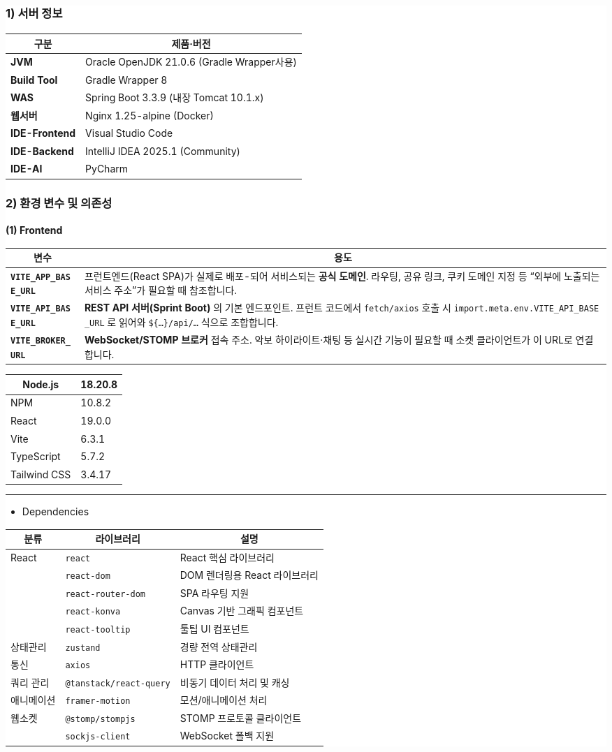 ### 1) 서버 정보

| 구분 | 제품·버전 |
| --- | --- |
| **JVM** | Oracle OpenJDK 21.0.6 (Gradle Wrapper사용) |
| **Build Tool** | Gradle Wrapper 8 |
| **WAS** | Spring Boot 3.3.9 (내장 Tomcat 10.1.x) |
| **웹서버** | Nginx 1.25-alpine (Docker) |
| **IDE-Frontend** | Visual Studio Code |
| **IDE-Backend** | IntelliJ IDEA 2025.1 (Community) |
| **IDE-AI** | PyCharm |

### 2) 환경 변수 및 의존성

**(1) Frontend**

| 변수 | 용도 |
| --- | --- |
| **`VITE_APP_BASE_URL`** | 프런트엔드(React SPA)가 실제로 배포-되어 서비스되는 **공식 도메인**. 라우팅, 공유 링크, 쿠키 도메인 지정 등 “외부에 노출되는 서비스 주소”가 필요할 때 참조합니다. |
| **`VITE_API_BASE_URL`** | **REST API 서버(Sprint Boot)** 의 기본 엔드포인트. 프런트 코드에서 `fetch/axios` 호출 시 `import.meta.env.VITE_API_BASE_URL` 로 읽어와 `${…}/api/…` 식으로 조합합니다. |
| **`VITE_BROKER_URL`** | **WebSocket/STOMP 브로커** 접속 주소. 악보 하이라이트·채팅 등 실시간 기능이 필요할 때 소켓 클라이언트가 이 URL로 연결합니다. |

| Node.js | 18.20.8 |
| --- | --- |
| NPM | 10.8.2 |
| React | 19.0.0 |
| Vite | 6.3.1 |
| TypeScript | 5.7.2 |
| Tailwind CSS | 3.4.17 |

---

- Dependencies

| 분류 | 라이브러리 | 설명 |
| --- | --- | --- |
| React | `react` | React 핵심 라이브러리 |
|  | `react-dom` | DOM 렌더링용 React 라이브러리 |
|  | `react-router-dom` | SPA 라우팅 지원 |
|  | `react-konva` | Canvas 기반 그래픽 컴포넌트 |
|  | `react-tooltip` | 툴팁 UI 컴포넌트 |
| 상태관리 | `zustand` | 경량 전역 상태관리 |
| 통신 | `axios` | HTTP 클라이언트 |
| 쿼리 관리 | `@tanstack/react-query` | 비동기 데이터 처리 및 캐싱 |
| 애니메이션 | `framer-motion` | 모션/애니메이션 처리 |
| 웹소켓 | `@stomp/stompjs` | STOMP 프로토콜 클라이언트 |
|  | `sockjs-client` | WebSocket 폴백 지원 |